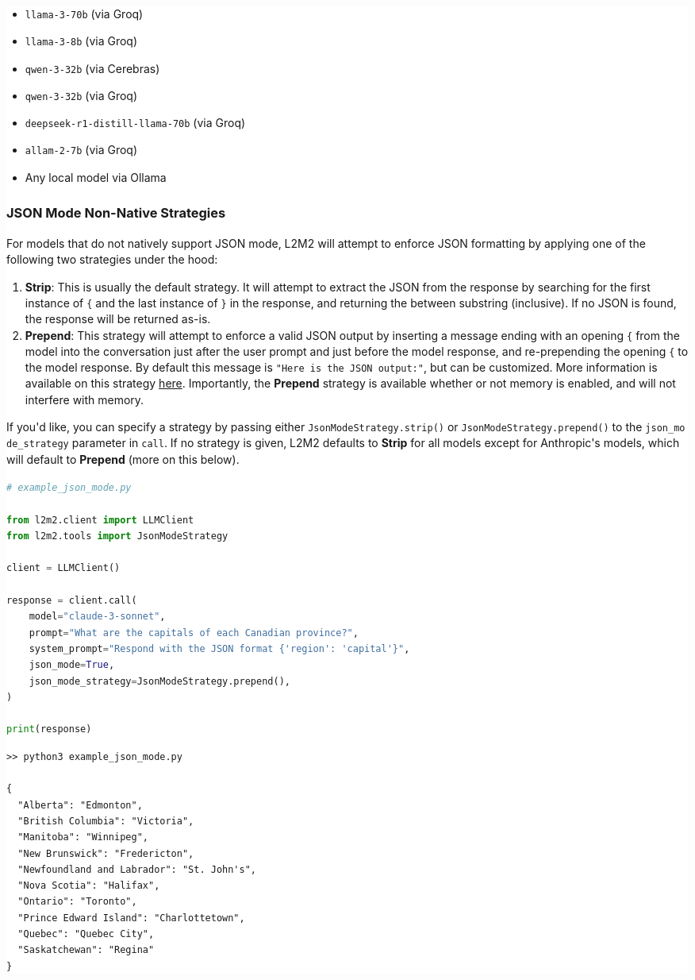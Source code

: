 - `llama-3-70b` (via Groq)
- `llama-3-8b` (via Groq)
- `qwen-3-32b` (via Cerebras)
- `qwen-3-32b` (via Groq)
- `deepseek-r1-distill-llama-70b` (via Groq)
- `allam-2-7b` (via Groq)



- Any local model via Ollama

### JSON Mode Non-Native Strategies

For models that do not natively support JSON mode, L2M2 will attempt to enforce JSON formatting by applying one of the following two strategies under the hood:

1. **Strip**: This is usually the default strategy. It will attempt to extract the JSON from the response by searching for the first instance of `{` and the last instance of `}` in the response, and returning the between substring (inclusive). If no JSON is found, the response will be returned as-is.
2. **Prepend**: This strategy will attempt to enforce a valid JSON output by inserting a message ending with an opening `{` from the model into the conversation just after the user prompt and just before the model response, and re-prepending the opening `{` to the model response. By default this message is `"Here is the JSON output:"`, but can be customized. More information is available on this strategy [here](https://github.com/anthropics/anthropic-cookbook/blob/main/misc/how_to_enable_json_mode.ipynb). Importantly, the **Prepend** strategy is available whether or not memory is enabled, and will not interfere with memory.

If you'd like, you can specify a strategy by passing either `JsonModeStrategy.strip()` or `JsonModeStrategy.prepend()` to the `json_mode_strategy` parameter in `call`. If no strategy is given, L2M2 defaults to **Strip** for all models except for Anthropic's models, which will default to **Prepend** (more on this below).

```python
# example_json_mode.py

from l2m2.client import LLMClient
from l2m2.tools import JsonModeStrategy

client = LLMClient()

response = client.call(
    model="claude-3-sonnet",
    prompt="What are the capitals of each Canadian province?",
    system_prompt="Respond with the JSON format {'region': 'capital'}",
    json_mode=True,
    json_mode_strategy=JsonModeStrategy.prepend(),
)

print(response)
```

```
>> python3 example_json_mode.py

{
  "Alberta": "Edmonton",
  "British Columbia": "Victoria",
  "Manitoba": "Winnipeg",
  "New Brunswick": "Fredericton",
  "Newfoundland and Labrador": "St. John's",
  "Nova Scotia": "Halifax",
  "Ontario": "Toronto",
  "Prince Edward Island": "Charlottetown",
  "Quebec": "Quebec City",
  "Saskatchewan": "Regina"
}
```